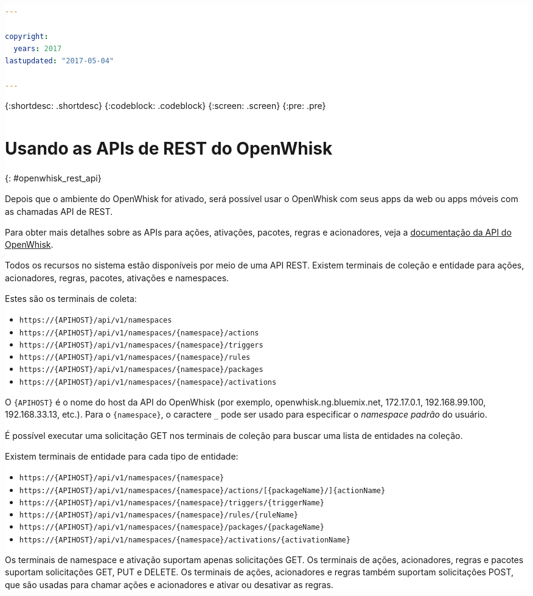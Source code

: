 ```yaml
---

copyright:
  years: 2017
lastupdated: "2017-05-04"

---
```


{:shortdesc: .shortdesc}
{:codeblock: .codeblock}
{:screen: .screen}
{:pre: .pre}

# Usando as APIs de REST do OpenWhisk
{: #openwhisk_rest_api}

Depois que o ambiente do OpenWhisk for ativado, será possível usar o OpenWhisk com seus apps da web ou apps móveis com as chamadas API de REST.

Para obter mais detalhes sobre as APIs para ações, ativações, pacotes, regras e acionadores, veja a [documentação da API do OpenWhisk](http://petstore.swagger.io/?url=https://raw.githubusercontent.com/openwhisk/openwhisk/master/core/controller/src/main/resources/apiv1swagger.json).


Todos os recursos no sistema estão disponíveis por meio de uma API REST. Existem terminais de coleção e entidade para ações, acionadores, regras, pacotes, ativações e namespaces.

Estes são os terminais de coleta:
- `https://{APIHOST}/api/v1/namespaces`
- `https://{APIHOST}/api/v1/namespaces/{namespace}/actions`
- `https://{APIHOST}/api/v1/namespaces/{namespace}/triggers`
- `https://{APIHOST}/api/v1/namespaces/{namespace}/rules`
- `https://{APIHOST}/api/v1/namespaces/{namespace}/packages`
- `https://{APIHOST}/api/v1/namespaces/{namespace}/activations`

O `{APIHOST}` é o nome do host da API do OpenWhisk (por exemplo, openwhisk.ng.bluemix.net, 172.17.0.1, 192.168.99.100, 192.168.33.13, etc.).
Para o `{namespace}`, o caractere `_` pode ser usado para especificar o *namespace padrão* do
usuário.

É possível executar uma solicitação GET nos terminais de coleção para buscar uma
lista de entidades na coleção.

Existem terminais de entidade para cada tipo de entidade:
- `https://{APIHOST}/api/v1/namespaces/{namespace}`
- `https://{APIHOST}/api/v1/namespaces/{namespace}/actions/[{packageName}/]{actionName}`
- `https://{APIHOST}/api/v1/namespaces/{namespace}/triggers/{triggerName}`
- `https://{APIHOST}/api/v1/namespaces/{namespace}/rules/{ruleName}`
- `https://{APIHOST}/api/v1/namespaces/{namespace}/packages/{packageName}`
- `https://{APIHOST}/api/v1/namespaces/{namespace}/activations/{activationName}`

Os terminais de namespace e ativação suportam apenas solicitações GET. Os terminais
de ações, acionadores, regras e pacotes suportam solicitações GET, PUT e DELETE. Os
terminais de ações, acionadores e regras também suportam solicitações POST, que são
usadas para chamar ações e acionadores e ativar ou desativar as regras. 
